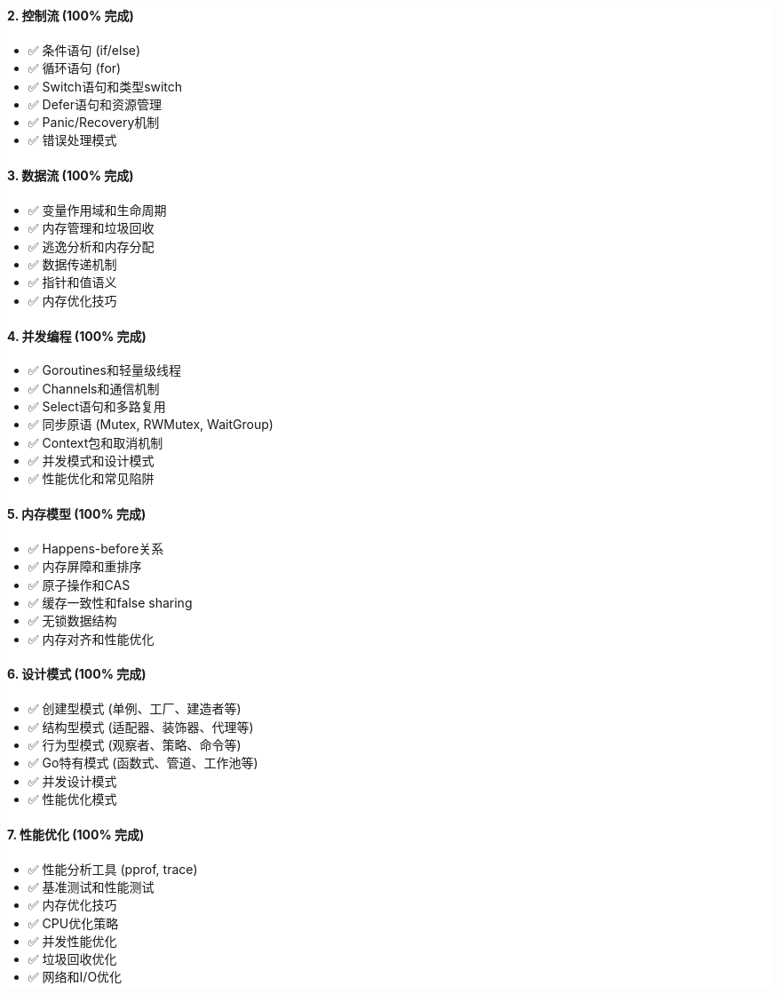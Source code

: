 #### 2. 控制流 (100% 完成)

- ✅ 条件语句 (if/else)
- ✅ 循环语句 (for)
- ✅ Switch语句和类型switch
- ✅ Defer语句和资源管理
- ✅ Panic/Recovery机制
- ✅ 错误处理模式

#### 3. 数据流 (100% 完成)

- ✅ 变量作用域和生命周期
- ✅ 内存管理和垃圾回收
- ✅ 逃逸分析和内存分配
- ✅ 数据传递机制
- ✅ 指针和值语义
- ✅ 内存优化技巧

#### 4. 并发编程 (100% 完成)

- ✅ Goroutines和轻量级线程
- ✅ Channels和通信机制
- ✅ Select语句和多路复用
- ✅ 同步原语 (Mutex, RWMutex, WaitGroup)
- ✅ Context包和取消机制
- ✅ 并发模式和设计模式
- ✅ 性能优化和常见陷阱

#### 5. 内存模型 (100% 完成)

- ✅ Happens-before关系
- ✅ 内存屏障和重排序
- ✅ 原子操作和CAS
- ✅ 缓存一致性和false sharing
- ✅ 无锁数据结构
- ✅ 内存对齐和性能优化

#### 6. 设计模式 (100% 完成)

- ✅ 创建型模式 (单例、工厂、建造者等)
- ✅ 结构型模式 (适配器、装饰器、代理等)
- ✅ 行为型模式 (观察者、策略、命令等)
- ✅ Go特有模式 (函数式、管道、工作池等)
- ✅ 并发设计模式
- ✅ 性能优化模式

#### 7. 性能优化 (100% 完成)

- ✅ 性能分析工具 (pprof, trace)
- ✅ 基准测试和性能测试
- ✅ 内存优化技巧
- ✅ CPU优化策略
- ✅ 并发性能优化
- ✅ 垃圾回收优化
- ✅ 网络和I/O优化
